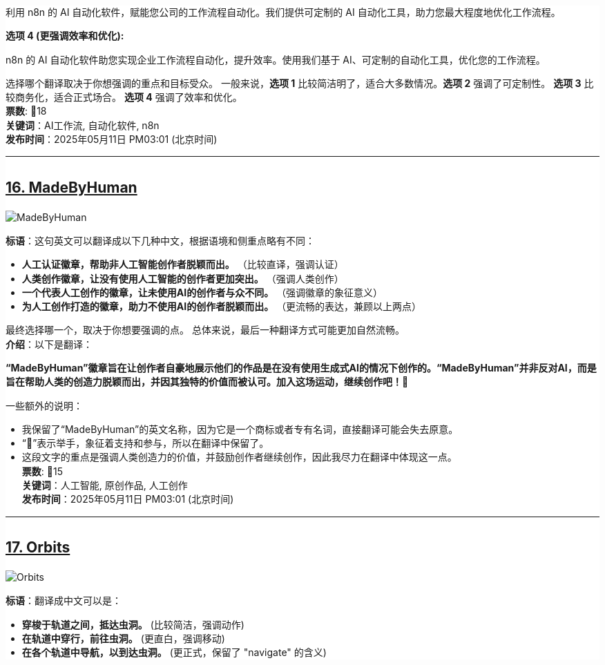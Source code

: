 利用 n8n 的 AI 自动化软件，赋能您公司的工作流程自动化。我们提供可定制的 AI 自动化工具，助力您最大程度地优化工作流程。

**选项 4 (更强调效率和优化):**

n8n 的 AI 自动化软件助您实现企业工作流程自动化，提升效率。使用我们基于 AI、可定制的自动化工具，优化您的工作流程。

选择哪个翻译取决于你想强调的重点和目标受众。 一般来说，**选项 1** 比较简洁明了，适合大多数情况。**选项 2** 强调了可定制性。 **选项 3** 比较商务化，适合正式场合。 **选项 4** 强调了效率和优化。  
**票数**: 🔺18  
**关键词**：AI工作流, 自动化软件, n8n  
**发布时间**：2025年05月11日 PM03:01 (北京时间)  

---

## [16. MadeByHuman](https://www.producthunt.com/posts/madebyhuman?utm_campaign=producthunt-api&utm_medium=api-v2&utm_source=Application%3A+DailyHunter+%28ID%3A+140760%29)  
![MadeByHuman](https://ph-files.imgix.net/3fd731e9-4ecb-47d7-af65-227fe0c2f63e.png?auto=format&fit=crop&frame=1&h=512&w=1024)  

**标语**：这句英文可以翻译成以下几种中文，根据语境和侧重点略有不同：

* **人工认证徽章，帮助非人工智能创作者脱颖而出。** （比较直译，强调认证）
* **人类创作徽章，让没有使用人工智能的创作者更加突出。** （强调人类创作）
* **一个代表人工创作的徽章，让未使用AI的创作者与众不同。** （强调徽章的象征意义）
* **为人工创作打造的徽章，助力不使用AI的创作者脱颖而出。** （更流畅的表达，兼顾以上两点）

最终选择哪一个，取决于你想要强调的点。 总体来说，最后一种翻译方式可能更加自然流畅。  
**介绍**：以下是翻译：

**“MadeByHuman”徽章旨在让创作者自豪地展示他们的作品是在没有使用生成式AI的情况下创作的。“MadeByHuman”并非反对AI，而是旨在帮助人类的创造力脱颖而出，并因其独特的价值而被认可。加入这场运动，继续创作吧！🤚**

一些额外的说明：

*   我保留了“MadeByHuman”的英文名称，因为它是一个商标或者专有名词，直接翻译可能会失去原意。
*   “🤚”表示举手，象征着支持和参与，所以在翻译中保留了。
*   这段文字的重点是强调人类创造力的价值，并鼓励创作者继续创作，因此我尽力在翻译中体现这一点。  
**票数**: 🔺15  
**关键词**：人工智能, 原创作品, 人工创作  
**发布时间**：2025年05月11日 PM03:01 (北京时间)  

---

## [17. Orbits ](https://www.producthunt.com/posts/orbits-3?utm_campaign=producthunt-api&utm_medium=api-v2&utm_source=Application%3A+DailyHunter+%28ID%3A+140760%29)  
![Orbits ](https://ph-files.imgix.net/a8e587e9-871d-4b4e-883c-10ddd6f87441.gif?auto=format&fit=crop&frame=1&h=512&w=1024)  

**标语**：翻译成中文可以是：

* **穿梭于轨道之间，抵达虫洞。** (比较简洁，强调动作)
* **在轨道中穿行，前往虫洞。** (更直白，强调移动)
* **在各个轨道中导航，以到达虫洞。** (更正式，保留了 "navigate" 的含义)
